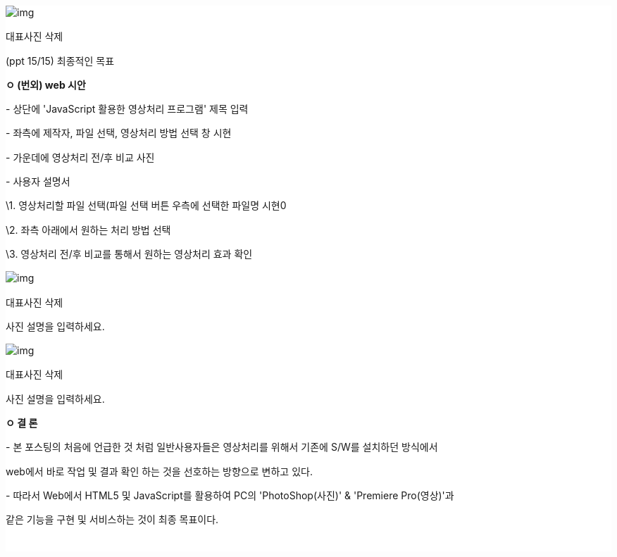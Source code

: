![img](https://blogfiles.pstatic.net/MjAyMjA5MTZfMjY3/MDAxNjYzMzE5ODg4MjE1.gKuwj_WEaKLdyuK98Lojg3L8mJ5UNuuzrP8C_hADqn8g.6ayInQ93ExrJx6ntc_SvJdCpSosW_wSYNlrkKNNi_wQg.PNG.hkpyh/image.png?type=w1)

대표사진 삭제

(ppt 15/15) 최종적인 목표

**ㅇ (번외) web 시안**

\- 상단에 'JavaScript 활용한 영상처리 프로그램' 제목 입력

\- 좌측에 제작자, 파일 선택, 영상처리 방법 선택 창 시현

\- 가운데에 영상처리 전/후 비교 사진

\- 사용자 설명서

\1. 영상처리할 파일 선택(파일 선택 버튼 우측에 선택한 파일명 시현0

\2. 좌측 아래에서 원하는 처리 방법 선택

\3. 영상처리 전/후 비교를 통해서 원하는 영상처리 효과 확인



![img](https://blogfiles.pstatic.net/MjAyMjA5MTZfMiAg/MDAxNjYzMzIwMDg4NjQ2.bXr5AxGEeIrQjQKTJgAbR1ZrU1vNmbI2uGstP6V9_M0g.9qKC4hiy8yk9J8NVm5twLIGJyGpAu0rdrU_6GyqlBS0g.PNG.hkpyh/image.png?type=w1)

대표사진 삭제

사진 설명을 입력하세요.



![img](https://blogfiles.pstatic.net/MjAyMjA5MTZfMTA5/MDAxNjYzMzIwMTExOTg2.-wY8ddrgz2oNOzihyWCDHjstIRZeNLqxI4Z9JDZ5kkAg.22aDBkl48yXJRS7abrXYb0a-73Xoz-XrDntlOZ5afMQg.PNG.hkpyh/image.png?type=w1)

대표사진 삭제

사진 설명을 입력하세요.

**ㅇ 결 론**

\- 본 포스팅의 처음에 언급한 것 처럼 일반사용자들은 영상처리를 위해서 기존에 S/W를 설치하던 방식에서

web에서 바로 작업 및 결과 확인 하는 것을 선호하는 방향으로 변하고 있다.

\- 따라서 Web에서 HTML5 및 JavaScript를 활용하여 PC의 'PhotoShop(사진)' & 'Premiere Pro(영상)'과

같은 기능을 구현 및 서비스하는 것이 최종 목표이다.



﻿
